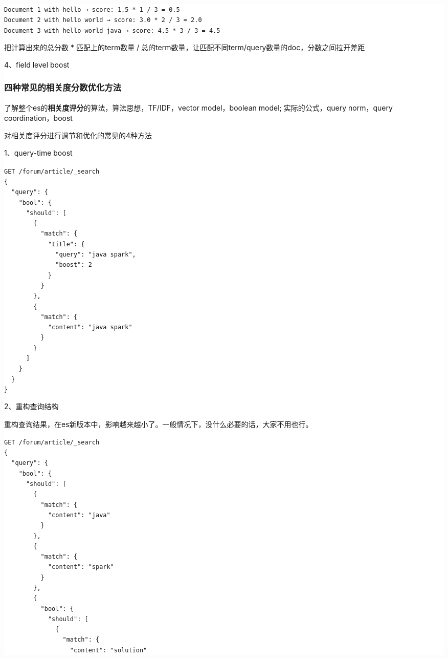     Document 1 with hello → score: 1.5 * 1 / 3 = 0.5
    Document 2 with hello world → score: 3.0 * 2 / 3 = 2.0
    Document 3 with hello world java → score: 4.5 * 3 / 3 = 4.5

把计算出来的总分数 * 匹配上的term数量 / 总的term数量，让匹配不同term/query数量的doc，分数之间拉开差距

4、field level boost




### 四种常见的相关度分数优化方法


了解整个es的**相关度评分**的算法，算法思想，TF/IDF，vector model，boolean model; 实际的公式，query norm，query coordination，boost

对相关度评分进行调节和优化的常见的4种方法

1、query-time boost

    GET /forum/article/_search
    {
      "query": {
        "bool": {
          "should": [
            {
              "match": {
                "title": {
                  "query": "java spark",
                  "boost": 2
                }
              }
            },
            {
              "match": {
                "content": "java spark"
              }
            }
          ]
        }
      }
    }

2、重构查询结构

重构查询结果，在es新版本中，影响越来越小了。一般情况下，没什么必要的话，大家不用也行。

    GET /forum/article/_search 
    {
      "query": {
        "bool": {
          "should": [
            {
              "match": {
                "content": "java"
              }
            },
            {
              "match": {
                "content": "spark"
              }
            },
            {
              "bool": {
                "should": [
                  {
                    "match": {
                      "content": "solution"